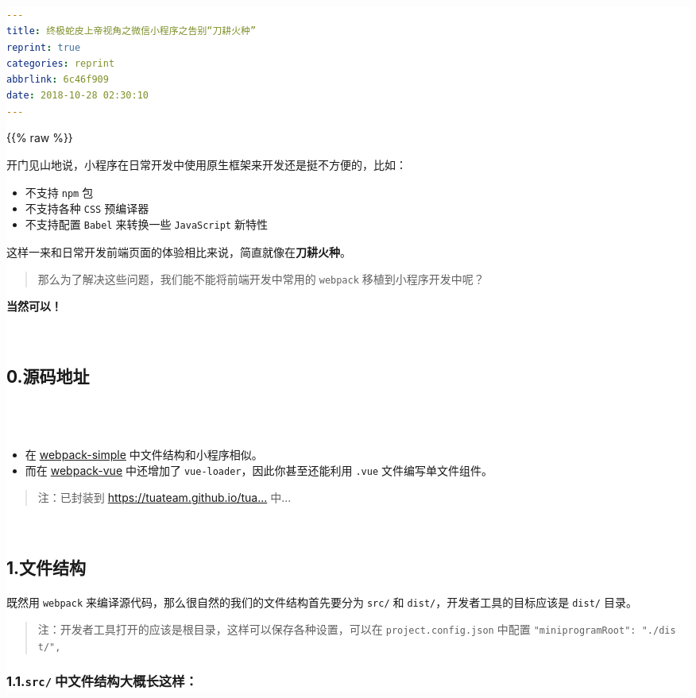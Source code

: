 ```yaml
---
title: 终极蛇皮上帝视角之微信小程序之告别“刀耕火种”
reprint: true
categories: reprint
abbrlink: 6c46f909
date: 2018-10-28 02:30:10
---
```


{{% raw %}}
<p>&#x5F00;&#x95E8;&#x89C1;&#x5C71;&#x5730;&#x8BF4;&#xFF0C;&#x5C0F;&#x7A0B;&#x5E8F;&#x5728;&#x65E5;&#x5E38;&#x5F00;&#x53D1;&#x4E2D;&#x4F7F;&#x7528;&#x539F;&#x751F;&#x6846;&#x67B6;&#x6765;&#x5F00;&#x53D1;&#x8FD8;&#x662F;&#x633A;&#x4E0D;&#x65B9;&#x4FBF;&#x7684;&#xFF0C;&#x6BD4;&#x5982;&#xFF1A;</p><ul><li>&#x4E0D;&#x652F;&#x6301; <code>npm</code> &#x5305;</li><li>&#x4E0D;&#x652F;&#x6301;&#x5404;&#x79CD; <code>CSS</code> &#x9884;&#x7F16;&#x8BD1;&#x5668;</li><li>&#x4E0D;&#x652F;&#x6301;&#x914D;&#x7F6E; <code>Babel</code> &#x6765;&#x8F6C;&#x6362;&#x4E00;&#x4E9B; <code>JavaScript</code> &#x65B0;&#x7279;&#x6027;</li></ul><p>&#x8FD9;&#x6837;&#x4E00;&#x6765;&#x548C;&#x65E5;&#x5E38;&#x5F00;&#x53D1;&#x524D;&#x7AEF;&#x9875;&#x9762;&#x7684;&#x4F53;&#x9A8C;&#x76F8;&#x6BD4;&#x6765;&#x8BF4;&#xFF0C;&#x7B80;&#x76F4;&#x5C31;&#x50CF;&#x5728;<strong>&#x5200;&#x8015;&#x706B;&#x79CD;</strong>&#x3002;</p><blockquote>&#x90A3;&#x4E48;&#x4E3A;&#x4E86;&#x89E3;&#x51B3;&#x8FD9;&#x4E9B;&#x95EE;&#x9898;&#xFF0C;&#x6211;&#x4EEC;&#x80FD;&#x4E0D;&#x80FD;&#x5C06;&#x524D;&#x7AEF;&#x5F00;&#x53D1;&#x4E2D;&#x5E38;&#x7528;&#x7684; <code>webpack</code> &#x79FB;&#x690D;&#x5230;&#x5C0F;&#x7A0B;&#x5E8F;&#x5F00;&#x53D1;&#x4E2D;&#x5462;&#xFF1F;</blockquote><p><strong>&#x5F53;&#x7136;&#x53EF;&#x4EE5;&#xFF01;</strong></p><p><span class="img-wrap"><img data-src="/img/remote/1460000016018572" src="https://static.alili.tech/img/remote/1460000016018572" alt="" title="" style="cursor:pointer;display:inline"></span></p><h2 id="articleHeader0">0.&#x6E90;&#x7801;&#x5730;&#x5740;</h2><p><span class="img-wrap"><img data-src="/img/remote/1460000016018573" src="https://static.alili.tech/img/remote/1460000016018573" alt="" title="" style="cursor:pointer;display:inline"></span><br><span class="img-wrap"><img data-src="/img/remote/1460000016018574" src="https://static.alili.tech/img/remote/1460000016018574" alt="" title="" style="cursor:pointer;display:inline"></span></p><ul><li>&#x5728; <a href="https://github.com/tuateam/tua-mp/tree/master/packages/tua-mp/examples/webpack-simple" rel="nofollow noreferrer" target="_blank">webpack-simple</a> &#x4E2D;&#x6587;&#x4EF6;&#x7ED3;&#x6784;&#x548C;&#x5C0F;&#x7A0B;&#x5E8F;&#x76F8;&#x4F3C;&#x3002;</li><li>&#x800C;&#x5728; <a href="https://github.com/tuateam/tua-mp/tree/master/packages/tua-mp/examples/webpack-vue" rel="nofollow noreferrer" target="_blank">webpack-vue</a> &#x4E2D;&#x8FD8;&#x589E;&#x52A0;&#x4E86; <code>vue-loader</code>&#xFF0C;&#x56E0;&#x6B64;&#x4F60;&#x751A;&#x81F3;&#x8FD8;&#x80FD;&#x5229;&#x7528; <code>.vue</code> &#x6587;&#x4EF6;&#x7F16;&#x5199;&#x5355;&#x6587;&#x4EF6;&#x7EC4;&#x4EF6;&#x3002;</li></ul><blockquote>&#x6CE8;&#xFF1A;&#x5DF2;&#x5C01;&#x88C5;&#x5230; <a href="https://tuateam.github.io/tua-mp/tua-mp-service/" rel="nofollow noreferrer" target="_blank">https://tuateam.github.io/tua...</a> &#x4E2D;...</blockquote><p><span class="img-wrap"><img data-src="/img/remote/1460000016018575?w=1092&amp;h=2286" src="https://static.alili.tech/img/remote/1460000016018575?w=1092&amp;h=2286" alt="" title="" style="cursor:pointer"></span></p><h2 id="articleHeader1">1.&#x6587;&#x4EF6;&#x7ED3;&#x6784;</h2><p>&#x65E2;&#x7136;&#x7528; <code>webpack</code> &#x6765;&#x7F16;&#x8BD1;&#x6E90;&#x4EE3;&#x7801;&#xFF0C;&#x90A3;&#x4E48;&#x5F88;&#x81EA;&#x7136;&#x7684;&#x6211;&#x4EEC;&#x7684;&#x6587;&#x4EF6;&#x7ED3;&#x6784;&#x9996;&#x5148;&#x8981;&#x5206;&#x4E3A; <code>src/</code> &#x548C; <code>dist/</code>&#xFF0C;&#x5F00;&#x53D1;&#x8005;&#x5DE5;&#x5177;&#x7684;&#x76EE;&#x6807;&#x5E94;&#x8BE5;&#x662F; <code>dist/</code> &#x76EE;&#x5F55;&#x3002;</p><blockquote>&#x6CE8;&#xFF1A;&#x5F00;&#x53D1;&#x8005;&#x5DE5;&#x5177;&#x6253;&#x5F00;&#x7684;&#x5E94;&#x8BE5;&#x662F;&#x6839;&#x76EE;&#x5F55;&#xFF0C;&#x8FD9;&#x6837;&#x53EF;&#x4EE5;&#x4FDD;&#x5B58;&#x5404;&#x79CD;&#x8BBE;&#x7F6E;&#xFF0C;&#x53EF;&#x4EE5;&#x5728; <code>project.config.json</code> &#x4E2D;&#x914D;&#x7F6E; <code>&quot;miniprogramRoot&quot;: &quot;./dist/&quot;,</code></blockquote><h3 id="articleHeader2">1.1.<code>src/</code> &#x4E2D;&#x6587;&#x4EF6;&#x7ED3;&#x6784;&#x5927;&#x6982;&#x957F;&#x8FD9;&#x6837;&#xFF1A;</h3><div class="widget-codetool" style="display:none"><div class="widget-codetool--inner"><span class="selectCode code-tool" data-toggle="tooltip" data-placement="top" title="" data-original-title="&#x5168;&#x9009;"></span> <span type="button" class="copyCode code-tool" data-toggle="tooltip" data-placement="top" data-clipboard-text=".
&#x251C;&#x2500;&#x2500; app
&#x2502;&#xA0;&#xA0; &#x251C;&#x2500;&#x2500; app.js
&#x2502;&#xA0;&#xA0; &#x251C;&#x2500;&#x2500; app.json
&#x2502;&#xA0;&#xA0; &#x2514;&#x2500;&#x2500; app.scss
&#x251C;&#x2500;&#x2500; assets
&#x2502;&#xA0;&#xA0; &#x2514;&#x2500;&#x2500; vue-logo.png
&#x251C;&#x2500;&#x2500; comps
&#x2502;&#xA0;&#xA0; &#x2514;&#x2500;&#x2500; todo
&#x2502;&#xA0;&#xA0;     &#x251C;&#x2500;&#x2500; todo.js
&#x2502;&#xA0;&#xA0;     &#x251C;&#x2500;&#x2500; todo.json
&#x2502;&#xA0;&#xA0;     &#x251C;&#x2500;&#x2500; todo.less
&#x2502;&#xA0;&#xA0;     &#x2514;&#x2500;&#x2500; todo.wxml
&#x251C;&#x2500;&#x2500; pages
&#x2502;&#xA0;&#xA0; &#x2514;&#x2500;&#x2500; index
&#x2502;&#xA0;&#xA0;     &#x251C;&#x2500;&#x2500; index.js
&#x2502;&#xA0;&#xA0;     &#x251C;&#x2500;&#x2500; index.json
&#x2502;&#xA0;&#xA0;     &#x251C;&#x2500;&#x2500; index.less
&#x2502;&#xA0;&#xA0;     &#x2514;&#x2500;&#x2500; index.wxml
&#x251C;&#x2500;&#x2500; scripts
&#x2502;&#xA0;&#xA0; &#x251C;&#x2500;&#x2500; const
&#x2502;&#xA0;&#xA0; &#x2502;&#xA0;&#xA0; &#x251C;&#x2500;&#x2500; README.md
&#x2502;&#xA0;&#xA0; &#x2502;&#xA0;&#xA0; &#x2514;&#x2500;&#x2500; index.js
&#x2502;&#xA0;&#xA0; &#x2514;&#x2500;&#x2500; utils
&#x2502;&#xA0;&#xA0;     &#x251C;&#x2500;&#x2500; README.md
&#x2502;&#xA0;&#xA0;     &#x251C;&#x2500;&#x2500; event.js
&#x2502;&#xA0;&#xA0;     &#x251C;&#x2500;&#x2500; format.js